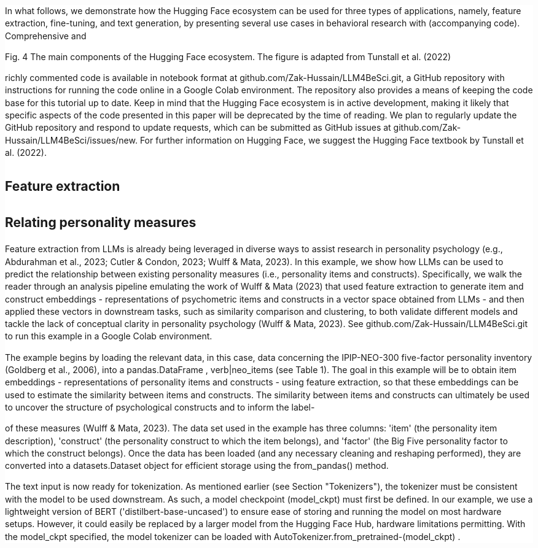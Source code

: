 In what follows, we demonstrate how the Hugging Face ecosystem can be used for three types of applications, namely, feature extraction, fine-tuning, and text generation, by presenting several use cases in behavioral research with (accompanying code). Comprehensive and

Fig. 4 The main components of the Hugging Face ecosystem. The figure is adapted from Tunstall et al. (2022)



richly commented code is available in notebook format at github.com/Zak-Hussain/LLM4BeSci.git, a GitHub repository with instructions for running the code online in a Google Colab environment. The repository also provides a means of keeping the code base for this tutorial up to date. Keep in mind that the Hugging Face ecosystem is in active development, making it likely that specific aspects of the code presented in this paper will be deprecated by the time of reading. We plan to regularly update the GitHub repository and respond to update requests, which can be submitted as GitHub issues at github.com/Zak-Hussain/LLM4BeSci/issues/new. For further information on Hugging Face, we suggest the Hugging Face textbook by Tunstall et al. (2022).

## Feature extraction

## Relating personality measures

Feature extraction from LLMs is already being leveraged in diverse ways to assist research in personality psychology (e.g., Abdurahman et al., 2023; Cutler & Condon, 2023; Wulff & Mata, 2023). In this example, we show how LLMs can be used to predict the relationship between existing personality measures (i.e., personality items and constructs). Specifically, we walk the reader through an analysis pipeline emulating the work of Wulff & Mata (2023) that used feature extraction to generate item and construct embeddings - representations of psychometric items and constructs in a vector space obtained from LLMs - and then applied these vectors in downstream tasks, such as similarity comparison and clustering, to both validate different models and tackle the lack of conceptual clarity in personality psychology (Wulff & Mata, 2023). See github.com/Zak-Hussain/LLM4BeSci.git to run this example in a Google Colab environment.

The example begins by loading the relevant data, in this case, data concerning the IPIP-NEO-300 five-factor personality inventory (Goldberg et al., 2006), into a pandas.DataFrame , verb|neo\_items (see Table 1). The goal in this example will be to obtain item embeddings - representations of personality items and constructs - using feature extraction, so that these embeddings can be used to estimate the similarity between items and constructs. The similarity between items and constructs can ultimately be used to uncover the structure of psychological constructs and to inform the label-

of these measures (Wulff & Mata, 2023). The data set used in the example has three columns: 'item' (the personality item description), 'construct' (the personality construct to which the item belongs), and 'factor' (the Big Five personality factor to which the construct belongs). Once the data has been loaded (and any necessary cleaning and reshaping performed), they are converted into a datasets.Dataset object for efficient storage using the from\_pandas() method.

The text input is now ready for tokenization. As mentioned earlier (see Section "Tokenizers"), the tokenizer must be consistent with the model to be used downstream. As such, a model checkpoint (model\_ckpt) must first be defined. In our example, we use a lightweight version of BERT ('distilbert-base-uncased') to ensure ease of storing and running the model on most hardware setups. However, it could easily be replaced by a larger model from the Hugging Face Hub, hardware limitations permitting. With the model\_ckpt specified, the model tokenizer can be loaded with AutoTokenizer.from\_pretrained-(model\_ckpt) .
